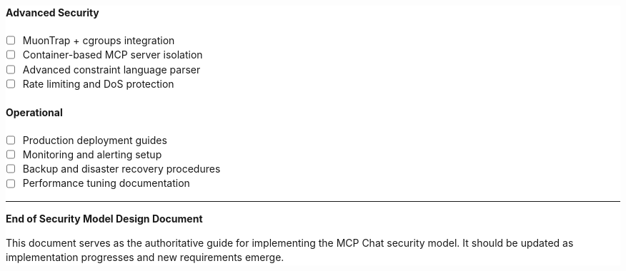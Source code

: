 #### Advanced Security
- [ ] MuonTrap + cgroups integration
- [ ] Container-based MCP server isolation
- [ ] Advanced constraint language parser
- [ ] Rate limiting and DoS protection

#### Operational
- [ ] Production deployment guides
- [ ] Monitoring and alerting setup
- [ ] Backup and disaster recovery procedures
- [ ] Performance tuning documentation

---

**End of Security Model Design Document**

This document serves as the authoritative guide for implementing the MCP Chat security model. It should be updated as implementation progresses and new requirements emerge.